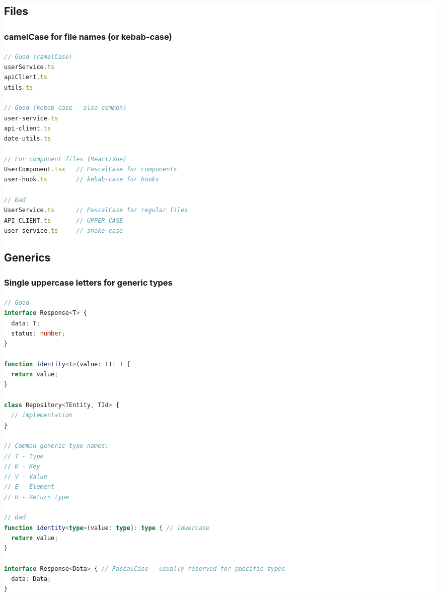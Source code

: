 ## Files

### camelCase for file names (or kebab-case)
```typescript
// Good (camelCase)
userService.ts
apiClient.ts
utils.ts

// Good (kebab-case - also common)
user-service.ts
api-client.ts
date-utils.ts

// For component files (React/Vue)
UserComponent.tsx   // PascalCase for components
user-hook.ts        // kebab-case for hooks

// Bad
UserService.ts      // PascalCase for regular files
API_CLIENT.ts       // UPPER_CASE
user_service.ts     // snake_case
```

## Generics

### Single uppercase letters for generic types
```typescript
// Good
interface Response<T> {
  data: T;
  status: number;
}

function identity<T>(value: T): T {
  return value;
}

class Repository<TEntity, TId> {
  // implementation
}

// Common generic type names:
// T - Type
// K - Key
// V - Value
// E - Element
// R - Return type

// Bad
function identity<type>(value: type): type { // lowercase
  return value;
}

interface Response<Data> { // PascalCase - usually reserved for specific types
  data: Data;
}
```
